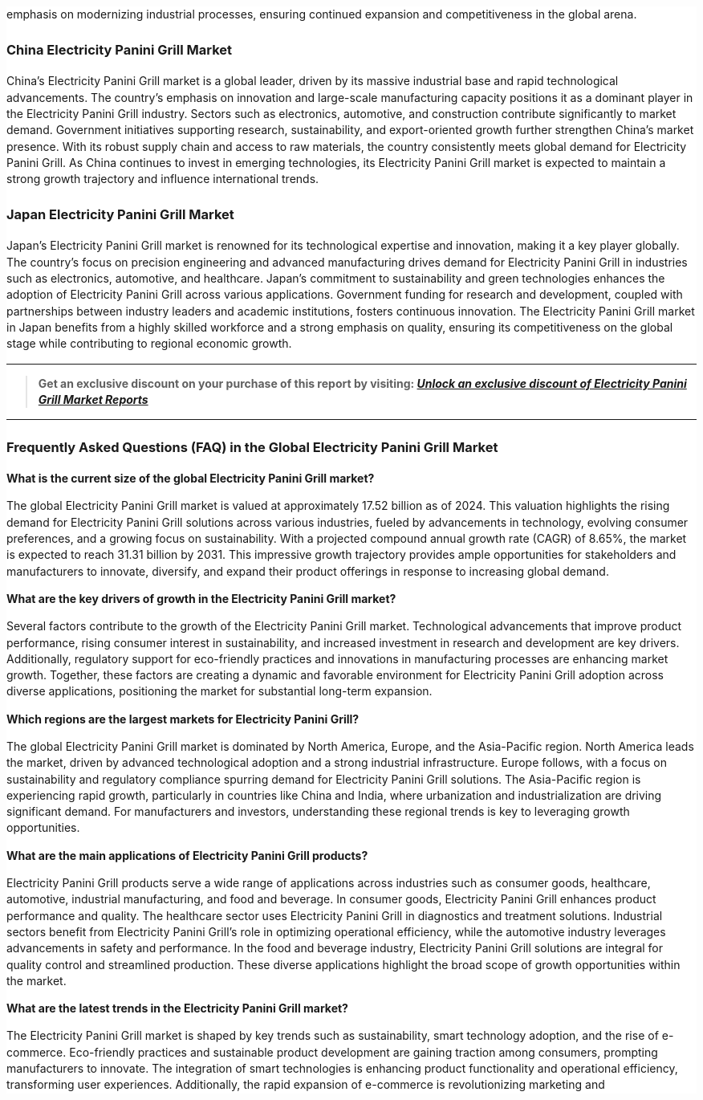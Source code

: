 emphasis on modernizing industrial processes, ensuring continued expansion and competitiveness in the global arena.</p><h3>China Electricity Panini Grill Market</h3><p>China&rsquo;s Electricity Panini Grill market is a global leader, driven by its massive industrial base and rapid technological advancements. The country&rsquo;s emphasis on innovation and large-scale manufacturing capacity positions it as a dominant player in the Electricity Panini Grill industry. Sectors such as electronics, automotive, and construction contribute significantly to market demand. Government initiatives supporting research, sustainability, and export-oriented growth further strengthen China&rsquo;s market presence. With its robust supply chain and access to raw materials, the country consistently meets global demand for Electricity Panini Grill. As China continues to invest in emerging technologies, its Electricity Panini Grill market is expected to maintain a strong growth trajectory and influence international trends.</p><h3>Japan Electricity Panini Grill Market</h3><p>Japan&rsquo;s Electricity Panini Grill market is renowned for its technological expertise and innovation, making it a key player globally. The country&rsquo;s focus on precision engineering and advanced manufacturing drives demand for Electricity Panini Grill in industries such as electronics, automotive, and healthcare. Japan&rsquo;s commitment to sustainability and green technologies enhances the adoption of Electricity Panini Grill across various applications. Government funding for research and development, coupled with partnerships between industry leaders and academic institutions, fosters continuous innovation. The Electricity Panini Grill market in Japan benefits from a highly skilled workforce and a strong emphasis on quality, ensuring its competitiveness on the global stage while contributing to regional economic growth.</p><hr /><blockquote><p><strong>Get an exclusive discount on your purchase of this report by visiting: <em><a href="://marketresearchpulse.com/ask-for-discount/128604?utm_source=Github&amp;utm_medium=030">Unlock an exclusive discount of Electricity Panini Grill Market Reports</a></em>&nbsp;</strong></p></blockquote><hr /><h3>Frequently Asked Questions (FAQ) in the Global Electricity Panini Grill Market</h3><p><strong>What is the current size of the global Electricity Panini Grill market?</strong></p><p>The global Electricity Panini Grill market is valued at approximately 17.52 billion as of 2024. This valuation highlights the rising demand for Electricity Panini Grill solutions across various industries, fueled by advancements in technology, evolving consumer preferences, and a growing focus on sustainability. With a projected compound annual growth rate (CAGR) of 8.65%, the market is expected to reach 31.31 billion by 2031. This impressive growth trajectory provides ample opportunities for stakeholders and manufacturers to innovate, diversify, and expand their product offerings in response to increasing global demand.</p><p><strong>What are the key drivers of growth in the Electricity Panini Grill market?</strong></p><p>Several factors contribute to the growth of the Electricity Panini Grill market. Technological advancements that improve product performance, rising consumer interest in sustainability, and increased investment in research and development are key drivers. Additionally, regulatory support for eco-friendly practices and innovations in manufacturing processes are enhancing market growth. Together, these factors are creating a dynamic and favorable environment for Electricity Panini Grill adoption across diverse applications, positioning the market for substantial long-term expansion.</p><p><strong>Which regions are the largest markets for Electricity Panini Grill?</strong></p><p>The global Electricity Panini Grill market is dominated by North America, Europe, and the Asia-Pacific region. North America leads the market, driven by advanced technological adoption and a strong industrial infrastructure. Europe follows, with a focus on sustainability and regulatory compliance spurring demand for Electricity Panini Grill solutions. The Asia-Pacific region is experiencing rapid growth, particularly in countries like China and India, where urbanization and industrialization are driving significant demand. For manufacturers and investors, understanding these regional trends is key to leveraging growth opportunities.</p><p><strong>What are the main applications of Electricity Panini Grill products?</strong></p><p>Electricity Panini Grill products serve a wide range of applications across industries such as consumer goods, healthcare, automotive, industrial manufacturing, and food and beverage. In consumer goods, Electricity Panini Grill enhances product performance and quality. The healthcare sector uses Electricity Panini Grill in diagnostics and treatment solutions. Industrial sectors benefit from Electricity Panini Grill&rsquo;s role in optimizing operational efficiency, while the automotive industry leverages advancements in safety and performance. In the food and beverage industry, Electricity Panini Grill solutions are integral for quality control and streamlined production. These diverse applications highlight the broad scope of growth opportunities within the market.</p><p><strong>What are the latest trends in the Electricity Panini Grill market?</strong></p><p>The Electricity Panini Grill market is shaped by key trends such as sustainability, smart technology adoption, and the rise of e-commerce. Eco-friendly practices and sustainable product development are gaining traction among consumers, prompting manufacturers to innovate. The integration of smart technologies is enhancing product functionality and operational efficiency, transforming user experiences. Additionally, the rapid expansion of e-commerce is revolutionizing marketing and